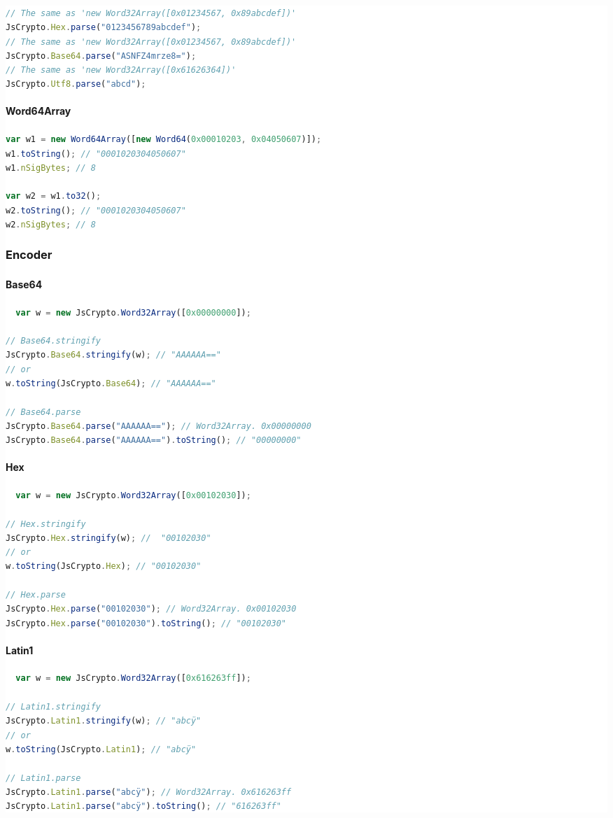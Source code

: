 ```js
// The same as 'new Word32Array([0x01234567, 0x89abcdef])'
JsCrypto.Hex.parse("0123456789abcdef");
// The same as 'new Word32Array([0x01234567, 0x89abcdef])'
JsCrypto.Base64.parse("ASNFZ4mrze8=");
// The same as 'new Word32Array([0x61626364])'
JsCrypto.Utf8.parse("abcd");
```

<h4 id='word64array'>Word64Array</h4>

```js
var w1 = new Word64Array([new Word64(0x00010203, 0x04050607)]);
w1.toString(); // "0001020304050607"
w1.nSigBytes; // 8

var w2 = w1.to32();
w2.toString(); // "0001020304050607"
w2.nSigBytes; // 8
```

### Encoder
<h4 id='base64'>Base64</h4>

```js
  var w = new JsCrypto.Word32Array([0x00000000]);

// Base64.stringify
JsCrypto.Base64.stringify(w); // "AAAAAA=="
// or
w.toString(JsCrypto.Base64); // "AAAAAA=="

// Base64.parse
JsCrypto.Base64.parse("AAAAAA=="); // Word32Array. 0x00000000
JsCrypto.Base64.parse("AAAAAA==").toString(); // "00000000"
```

<h4 id='hex'>Hex</h4>

```js
  var w = new JsCrypto.Word32Array([0x00102030]);

// Hex.stringify
JsCrypto.Hex.stringify(w); //  "00102030"
// or
w.toString(JsCrypto.Hex); // "00102030"

// Hex.parse
JsCrypto.Hex.parse("00102030"); // Word32Array. 0x00102030
JsCrypto.Hex.parse("00102030").toString(); // "00102030"
```

<h4 id='latin1'>Latin1</h4>

```js
  var w = new JsCrypto.Word32Array([0x616263ff]);

// Latin1.stringify
JsCrypto.Latin1.stringify(w); // "abcÿ"
// or
w.toString(JsCrypto.Latin1); // "abcÿ"

// Latin1.parse
JsCrypto.Latin1.parse("abcÿ"); // Word32Array. 0x616263ff
JsCrypto.Latin1.parse("abcÿ").toString(); // "616263ff"
```
